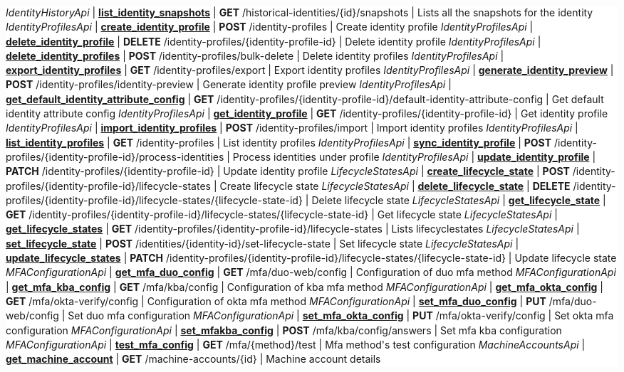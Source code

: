 *IdentityHistoryApi* | [**list_identity_snapshots**](sailpoint\v2025/docs/IdentityHistoryApi.md#list_identity_snapshots) | **GET** /historical-identities/{id}/snapshots | Lists all the snapshots for the identity
*IdentityProfilesApi* | [**create_identity_profile**](sailpoint\v2025/docs/IdentityProfilesApi.md#create_identity_profile) | **POST** /identity-profiles | Create identity profile
*IdentityProfilesApi* | [**delete_identity_profile**](sailpoint\v2025/docs/IdentityProfilesApi.md#delete_identity_profile) | **DELETE** /identity-profiles/{identity-profile-id} | Delete identity profile
*IdentityProfilesApi* | [**delete_identity_profiles**](sailpoint\v2025/docs/IdentityProfilesApi.md#delete_identity_profiles) | **POST** /identity-profiles/bulk-delete | Delete identity profiles
*IdentityProfilesApi* | [**export_identity_profiles**](sailpoint\v2025/docs/IdentityProfilesApi.md#export_identity_profiles) | **GET** /identity-profiles/export | Export identity profiles
*IdentityProfilesApi* | [**generate_identity_preview**](sailpoint\v2025/docs/IdentityProfilesApi.md#generate_identity_preview) | **POST** /identity-profiles/identity-preview | Generate identity profile preview
*IdentityProfilesApi* | [**get_default_identity_attribute_config**](sailpoint\v2025/docs/IdentityProfilesApi.md#get_default_identity_attribute_config) | **GET** /identity-profiles/{identity-profile-id}/default-identity-attribute-config | Get default identity attribute config
*IdentityProfilesApi* | [**get_identity_profile**](sailpoint\v2025/docs/IdentityProfilesApi.md#get_identity_profile) | **GET** /identity-profiles/{identity-profile-id} | Get identity profile
*IdentityProfilesApi* | [**import_identity_profiles**](sailpoint\v2025/docs/IdentityProfilesApi.md#import_identity_profiles) | **POST** /identity-profiles/import | Import identity profiles
*IdentityProfilesApi* | [**list_identity_profiles**](sailpoint\v2025/docs/IdentityProfilesApi.md#list_identity_profiles) | **GET** /identity-profiles | List identity profiles
*IdentityProfilesApi* | [**sync_identity_profile**](sailpoint\v2025/docs/IdentityProfilesApi.md#sync_identity_profile) | **POST** /identity-profiles/{identity-profile-id}/process-identities | Process identities under profile
*IdentityProfilesApi* | [**update_identity_profile**](sailpoint\v2025/docs/IdentityProfilesApi.md#update_identity_profile) | **PATCH** /identity-profiles/{identity-profile-id} | Update identity profile
*LifecycleStatesApi* | [**create_lifecycle_state**](sailpoint\v2025/docs/LifecycleStatesApi.md#create_lifecycle_state) | **POST** /identity-profiles/{identity-profile-id}/lifecycle-states | Create lifecycle state
*LifecycleStatesApi* | [**delete_lifecycle_state**](sailpoint\v2025/docs/LifecycleStatesApi.md#delete_lifecycle_state) | **DELETE** /identity-profiles/{identity-profile-id}/lifecycle-states/{lifecycle-state-id} | Delete lifecycle state
*LifecycleStatesApi* | [**get_lifecycle_state**](sailpoint\v2025/docs/LifecycleStatesApi.md#get_lifecycle_state) | **GET** /identity-profiles/{identity-profile-id}/lifecycle-states/{lifecycle-state-id} | Get lifecycle state
*LifecycleStatesApi* | [**get_lifecycle_states**](sailpoint\v2025/docs/LifecycleStatesApi.md#get_lifecycle_states) | **GET** /identity-profiles/{identity-profile-id}/lifecycle-states | Lists lifecyclestates
*LifecycleStatesApi* | [**set_lifecycle_state**](sailpoint\v2025/docs/LifecycleStatesApi.md#set_lifecycle_state) | **POST** /identities/{identity-id}/set-lifecycle-state | Set lifecycle state
*LifecycleStatesApi* | [**update_lifecycle_states**](sailpoint\v2025/docs/LifecycleStatesApi.md#update_lifecycle_states) | **PATCH** /identity-profiles/{identity-profile-id}/lifecycle-states/{lifecycle-state-id} | Update lifecycle state
*MFAConfigurationApi* | [**get_mfa_duo_config**](sailpoint\v2025/docs/MFAConfigurationApi.md#get_mfa_duo_config) | **GET** /mfa/duo-web/config | Configuration of duo mfa method
*MFAConfigurationApi* | [**get_mfa_kba_config**](sailpoint\v2025/docs/MFAConfigurationApi.md#get_mfa_kba_config) | **GET** /mfa/kba/config | Configuration of kba mfa method
*MFAConfigurationApi* | [**get_mfa_okta_config**](sailpoint\v2025/docs/MFAConfigurationApi.md#get_mfa_okta_config) | **GET** /mfa/okta-verify/config | Configuration of okta mfa method
*MFAConfigurationApi* | [**set_mfa_duo_config**](sailpoint\v2025/docs/MFAConfigurationApi.md#set_mfa_duo_config) | **PUT** /mfa/duo-web/config | Set duo mfa configuration
*MFAConfigurationApi* | [**set_mfa_okta_config**](sailpoint\v2025/docs/MFAConfigurationApi.md#set_mfa_okta_config) | **PUT** /mfa/okta-verify/config | Set okta mfa configuration
*MFAConfigurationApi* | [**set_mfakba_config**](sailpoint\v2025/docs/MFAConfigurationApi.md#set_mfakba_config) | **POST** /mfa/kba/config/answers | Set mfa kba configuration
*MFAConfigurationApi* | [**test_mfa_config**](sailpoint\v2025/docs/MFAConfigurationApi.md#test_mfa_config) | **GET** /mfa/{method}/test | Mfa method&#39;s test configuration
*MachineAccountsApi* | [**get_machine_account**](sailpoint\v2025/docs/MachineAccountsApi.md#get_machine_account) | **GET** /machine-accounts/{id} | Machine account details
